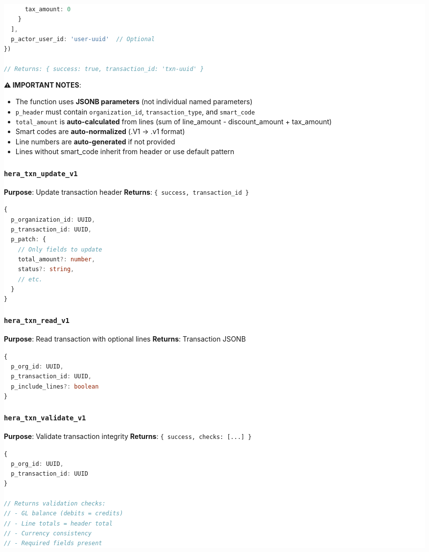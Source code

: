 ```typescript
      tax_amount: 0
    }
  ],
  p_actor_user_id: 'user-uuid'  // Optional
})

// Returns: { success: true, transaction_id: 'txn-uuid' }
```

**⚠️ IMPORTANT NOTES**:
- The function uses **JSONB parameters** (not individual named parameters)
- `p_header` must contain `organization_id`, `transaction_type`, and `smart_code`
- `total_amount` is **auto-calculated** from lines (sum of line_amount - discount_amount + tax_amount)
- Smart codes are **auto-normalized** (.V1 → .v1 format)
- Line numbers are **auto-generated** if not provided
- Lines without smart_code inherit from header or use default pattern

### `hera_txn_update_v1`
**Purpose**: Update transaction header
**Returns**: `{ success, transaction_id }`

```typescript
{
  p_organization_id: UUID,
  p_transaction_id: UUID,
  p_patch: {
    // Only fields to update
    total_amount?: number,
    status?: string,
    // etc.
  }
}
```

### `hera_txn_read_v1`
**Purpose**: Read transaction with optional lines
**Returns**: Transaction JSONB

```typescript
{
  p_org_id: UUID,
  p_transaction_id: UUID,
  p_include_lines?: boolean
}
```

### `hera_txn_validate_v1`
**Purpose**: Validate transaction integrity
**Returns**: `{ success, checks: [...] }`

```typescript
{
  p_org_id: UUID,
  p_transaction_id: UUID
}

// Returns validation checks:
// - GL balance (debits = credits)
// - Line totals = header total
// - Currency consistency
// - Required fields present
```
